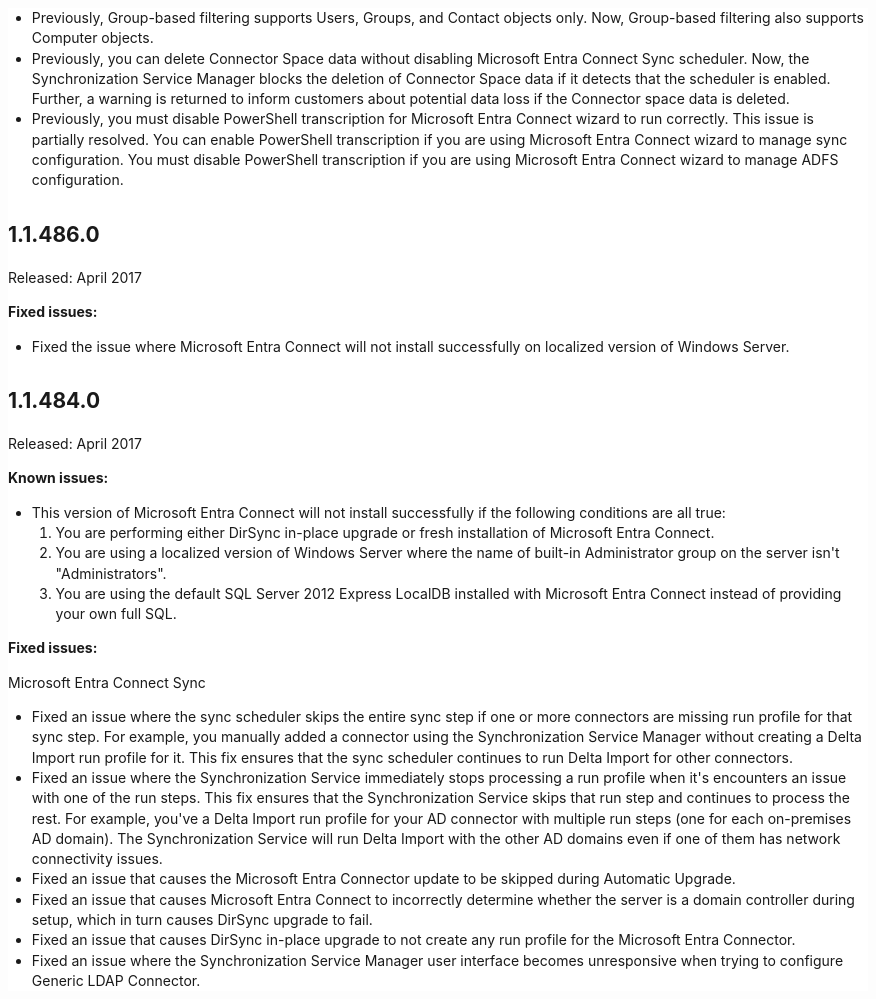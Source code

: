 * Previously, Group-based filtering supports Users, Groups, and Contact objects only. Now, Group-based filtering also supports Computer objects.
* Previously, you can delete Connector Space data without disabling Microsoft Entra Connect Sync scheduler. Now, the Synchronization Service Manager blocks the deletion of Connector Space data if it detects that the scheduler is enabled. Further, a warning is returned to inform customers about potential data loss if the Connector space data is deleted.
* Previously, you must disable PowerShell transcription for Microsoft Entra Connect wizard to run correctly. This issue is partially resolved. You can enable PowerShell transcription if you are using Microsoft Entra Connect wizard to manage sync configuration. You must disable PowerShell transcription if you are using Microsoft Entra Connect wizard to manage ADFS configuration.



## 1.1.486.0
Released: April 2017

**Fixed issues:**
* Fixed the issue where Microsoft Entra Connect will not install successfully on localized version of Windows Server.

## 1.1.484.0
Released: April 2017

**Known issues:**

* This version of Microsoft Entra Connect will not install successfully if the following conditions are all true:
   1. You are performing either DirSync in-place upgrade or fresh installation of Microsoft Entra Connect.
   2. You are using a localized version of Windows Server where the name of built-in Administrator group on the server isn't "Administrators".
   3. You are using the default SQL Server 2012 Express LocalDB installed with Microsoft Entra Connect instead of providing your own full SQL.

**Fixed issues:**

Microsoft Entra Connect Sync
* Fixed an issue where the sync scheduler skips the entire sync step if one or more connectors are missing run profile for that sync step. For example, you manually added a connector using the Synchronization Service Manager without creating a Delta Import run profile for it. This fix ensures that the sync scheduler continues to run Delta Import for other connectors.
* Fixed an issue where the Synchronization Service immediately stops processing a run profile when it's encounters an issue with one of the run steps. This fix ensures that the Synchronization Service skips that run step and continues to process the rest. For example, you've a Delta Import run profile for your AD connector with multiple run steps (one for each on-premises AD domain). The Synchronization Service will run Delta Import with the other AD domains even if one of them has network connectivity issues.
* Fixed an issue that causes the Microsoft Entra Connector update to be skipped during Automatic Upgrade.
* Fixed an issue that causes Microsoft Entra Connect to incorrectly determine whether the server is a domain controller during setup, which in turn causes DirSync upgrade to fail.
* Fixed an issue that causes DirSync in-place upgrade to not create any run profile for the Microsoft Entra Connector.
* Fixed an issue where the Synchronization Service Manager user interface becomes unresponsive when trying to configure Generic LDAP Connector.
